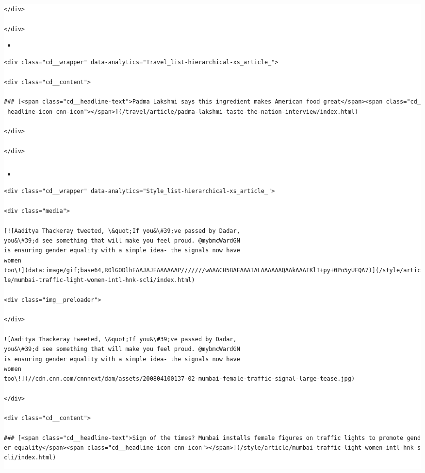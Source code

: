     </div>
    
    </div>

  - 
    
    <div class="cd__wrapper" data-analytics="Travel_list-hierarchical-xs_article_">
    
    <div class="cd__content">
    
    ### [<span class="cd__headline-text">Padma Lakshmi says this ingredient makes American food great</span><span class="cd__headline-icon cnn-icon"></span>](/travel/article/padma-lakshmi-taste-the-nation-interview/index.html)
    
    </div>
    
    </div>

</div>

<div class="column zn__column--idx-1">

<div class="ad ad--epic ad--tablet" data-ad-text="show">

<div data-ad-id="ad_rect_btf_02" data-ad-position="tablet" data-ad-refresh="adbody">

</div>

</div>

  - 
    
    <div class="cd__wrapper" data-analytics="Style_list-hierarchical-xs_article_">
    
    <div class="media">
    
    [![Aaditya Thackeray tweeted, \&quot;If you&\#39;ve passed by Dadar,
    you&\#39;d see something that will make you feel proud. @mybmcWardGN
    is ensuring gender equality with a simple idea- the signals now have
    women
    too\!](data:image/gif;base64,R0lGODlhEAAJAJEAAAAAAP///////wAAACH5BAEAAAIALAAAAAAQAAkAAAIKlI+py+0Po5yUFQA7)](/style/article/mumbai-traffic-light-women-intl-hnk-scli/index.html)
    
    <div class="img__preloader">
    
    </div>
    
    ![Aaditya Thackeray tweeted, \&quot;If you&\#39;ve passed by Dadar,
    you&\#39;d see something that will make you feel proud. @mybmcWardGN
    is ensuring gender equality with a simple idea- the signals now have
    women
    too\!](//cdn.cnn.com/cnnnext/dam/assets/200804100137-02-mumbai-female-traffic-signal-large-tease.jpg)
    
    </div>
    
    <div class="cd__content">
    
    ### [<span class="cd__headline-text">Sign of the times? Mumbai installs female figures on traffic lights to promote gender equality</span><span class="cd__headline-icon cnn-icon"></span>](/style/article/mumbai-traffic-light-women-intl-hnk-scli/index.html)
    